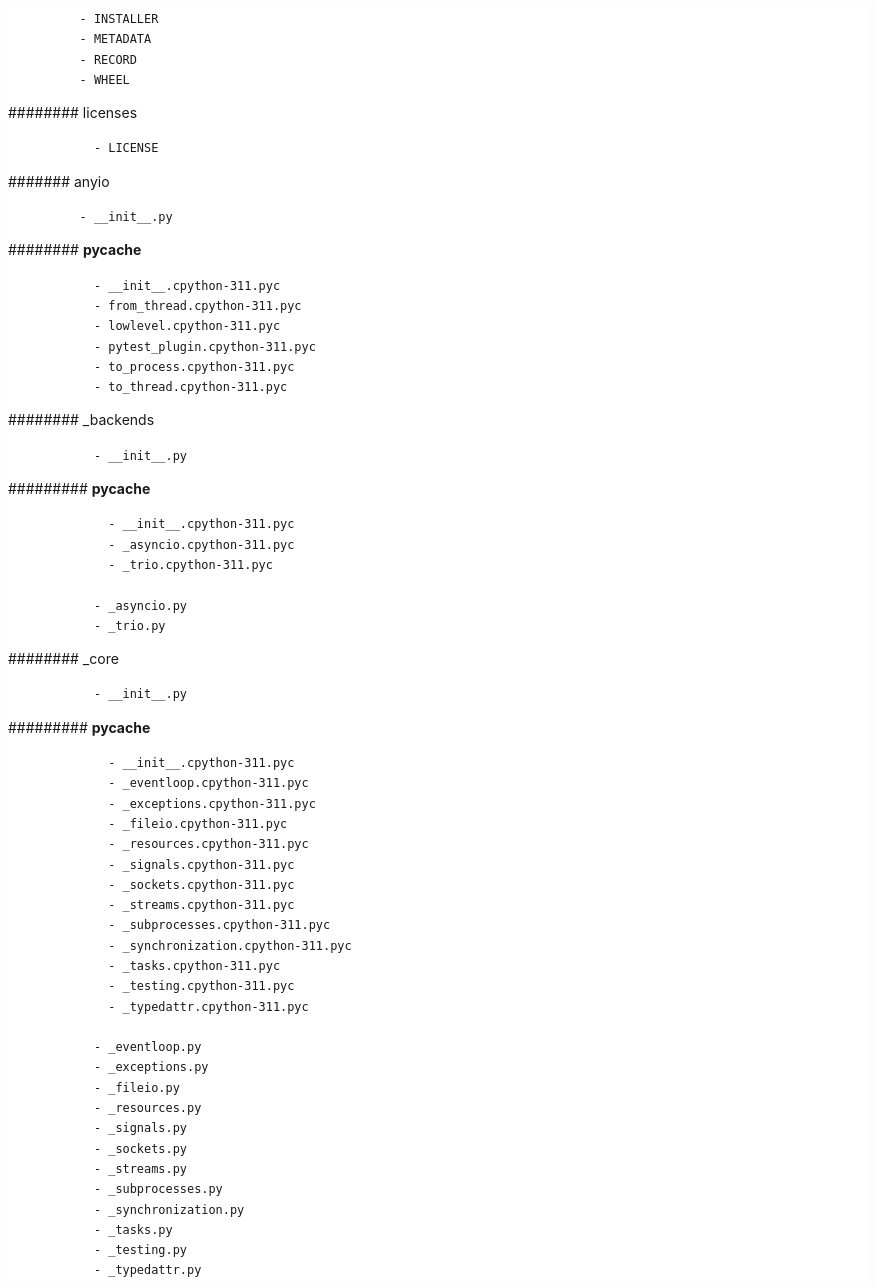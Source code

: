               - INSTALLER
              - METADATA
              - RECORD
              - WHEEL
######## licenses

                - LICENSE


####### anyio

              - __init__.py
######## __pycache__

                - __init__.cpython-311.pyc
                - from_thread.cpython-311.pyc
                - lowlevel.cpython-311.pyc
                - pytest_plugin.cpython-311.pyc
                - to_process.cpython-311.pyc
                - to_thread.cpython-311.pyc

######## _backends

                - __init__.py
######### __pycache__

                  - __init__.cpython-311.pyc
                  - _asyncio.cpython-311.pyc
                  - _trio.cpython-311.pyc

                - _asyncio.py
                - _trio.py

######## _core

                - __init__.py
######### __pycache__

                  - __init__.cpython-311.pyc
                  - _eventloop.cpython-311.pyc
                  - _exceptions.cpython-311.pyc
                  - _fileio.cpython-311.pyc
                  - _resources.cpython-311.pyc
                  - _signals.cpython-311.pyc
                  - _sockets.cpython-311.pyc
                  - _streams.cpython-311.pyc
                  - _subprocesses.cpython-311.pyc
                  - _synchronization.cpython-311.pyc
                  - _tasks.cpython-311.pyc
                  - _testing.cpython-311.pyc
                  - _typedattr.cpython-311.pyc

                - _eventloop.py
                - _exceptions.py
                - _fileio.py
                - _resources.py
                - _signals.py
                - _sockets.py
                - _streams.py
                - _subprocesses.py
                - _synchronization.py
                - _tasks.py
                - _testing.py
                - _typedattr.py
